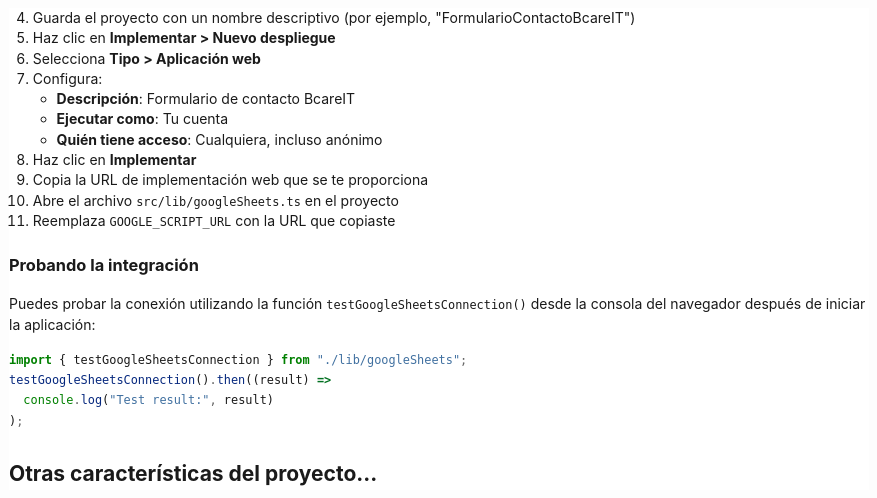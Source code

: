 4. Guarda el proyecto con un nombre descriptivo (por ejemplo, "FormularioContactoBcareIT")
5. Haz clic en **Implementar > Nuevo despliegue**
6. Selecciona **Tipo > Aplicación web**
7. Configura:
   - **Descripción**: Formulario de contacto BcareIT
   - **Ejecutar como**: Tu cuenta
   - **Quién tiene acceso**: Cualquiera, incluso anónimo
8. Haz clic en **Implementar**
9. Copia la URL de implementación web que se te proporciona
10. Abre el archivo `src/lib/googleSheets.ts` en el proyecto
11. Reemplaza `GOOGLE_SCRIPT_URL` con la URL que copiaste

### Probando la integración

Puedes probar la conexión utilizando la función `testGoogleSheetsConnection()` desde la consola del navegador después de iniciar la aplicación:

```javascript
import { testGoogleSheetsConnection } from "./lib/googleSheets";
testGoogleSheetsConnection().then((result) =>
  console.log("Test result:", result)
);
```

## Otras características del proyecto...

